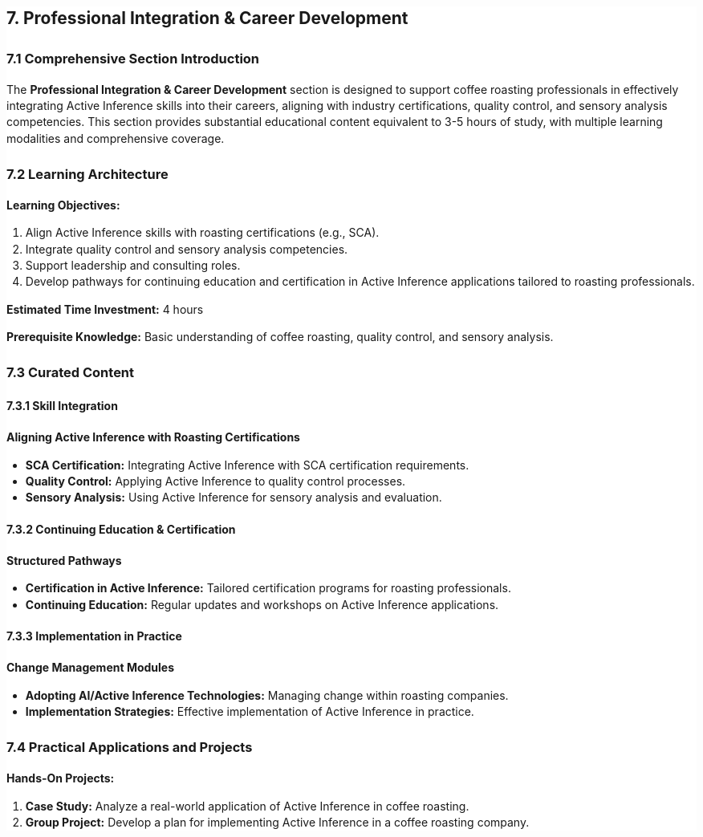 ## 7. Professional Integration & Career Development

### 7.1 Comprehensive Section Introduction

The **Professional Integration & Career Development** section is designed to support coffee roasting professionals in effectively integrating Active Inference skills into their careers, aligning with industry certifications, quality control, and sensory analysis competencies. This section provides substantial educational content equivalent to 3-5 hours of study, with multiple learning modalities and comprehensive coverage.

### 7.2 Learning Architecture

**Learning Objectives:**

1. Align Active Inference skills with roasting certifications (e.g., SCA).
2. Integrate quality control and sensory analysis competencies.
3. Support leadership and consulting roles.
4. Develop pathways for continuing education and certification in Active Inference applications tailored to roasting professionals.

**Estimated Time Investment:** 4 hours

**Prerequisite Knowledge:** Basic understanding of coffee roasting, quality control, and sensory analysis.

### 7.3 Curated Content

#### 7.3.1 Skill Integration

**Aligning Active Inference with Roasting Certifications**

* **SCA Certification:** Integrating Active Inference with SCA certification requirements.
* **Quality Control:** Applying Active Inference to quality control processes.
* **Sensory Analysis:** Using Active Inference for sensory analysis and evaluation.

#### 7.3.2 Continuing Education & Certification

**Structured Pathways**

* **Certification in Active Inference:** Tailored certification programs for roasting professionals.
* **Continuing Education:** Regular updates and workshops on Active Inference applications.

#### 7.3.3 Implementation in Practice

**Change Management Modules**

* **Adopting AI/Active Inference Technologies:** Managing change within roasting companies.
* **Implementation Strategies:** Effective implementation of Active Inference in practice.

### 7.4 Practical Applications and Projects

**Hands-On Projects:**

1. **Case Study:** Analyze a real-world application of Active Inference in coffee roasting.
2. **Group Project:** Develop a plan for implementing Active Inference in a coffee roasting company.
